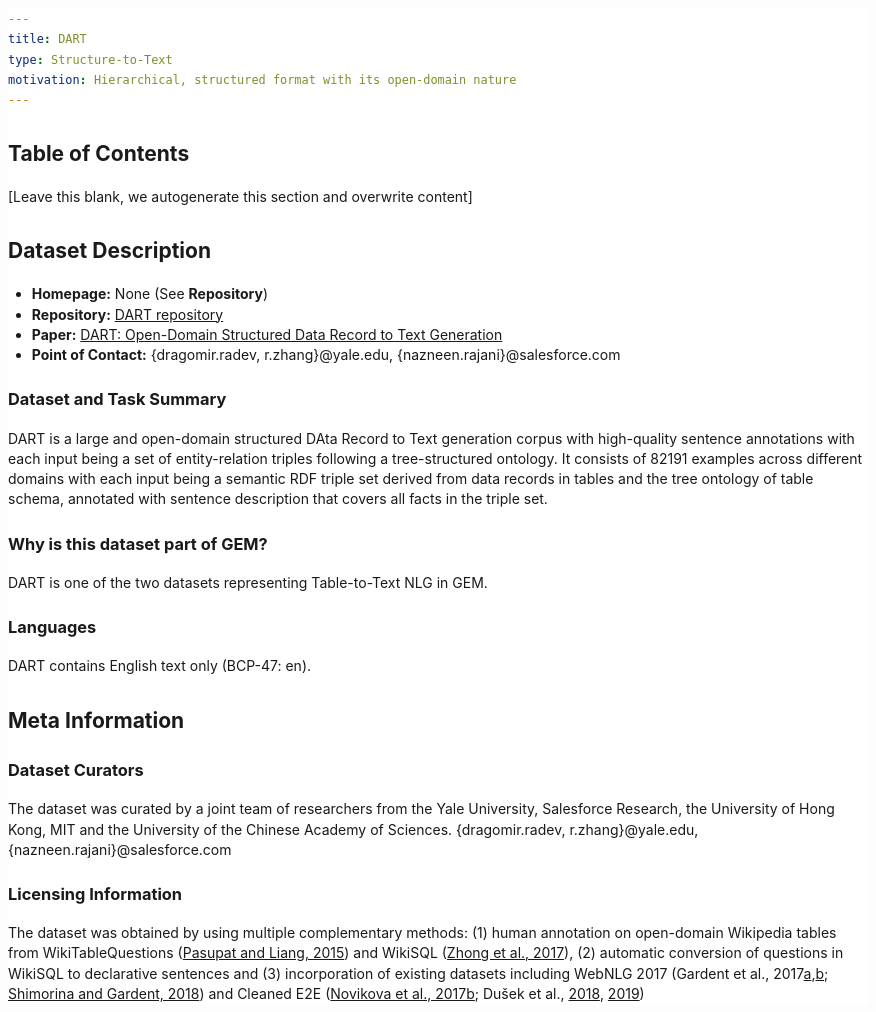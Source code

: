 ```yaml
---
title: DART
type: Structure-to-Text
motivation: Hierarchical, structured format with its open-domain nature
---
```


## Table of Contents

[Leave this blank, we autogenerate this section and overwrite content]

## Dataset Description

- **Homepage:** None (See **Repository**)
- **Repository:** [DART repository](https://github.com/Yale-LILY/dart)
- **Paper:** [DART: Open-Domain Structured Data Record to Text Generation](https://arxiv.org/abs/2007.02871)
- **Point of Contact:** {dragomir.radev, r.zhang}@yale.edu, {nazneen.rajani}@salesforce.com

### Dataset and Task Summary

DART is a large and open-domain structured DAta Record to Text generation corpus with high-quality sentence annotations with each input being a set of entity-relation triples following a tree-structured ontology. It consists of 82191 examples across different domains with each input being a semantic RDF triple set derived from data records in tables and the tree ontology of table schema, annotated with sentence description that covers all facts in the triple set.

### Why is this dataset part of GEM?

DART is one of the two datasets representing Table-to-Text NLG in GEM.

### Languages

DART contains English text only (BCP-47: en).

## Meta Information

### Dataset Curators

The dataset was curated by a joint team of researchers from the Yale University, Salesforce Research, the University of Hong Kong, MIT and the University of the Chinese Academy of Sciences.
{dragomir.radev, r.zhang}@yale.edu, {nazneen.rajani}@salesforce.com

### Licensing Information

The dataset was obtained by using multiple complementary methods: (1) human annotation on open-domain Wikipedia tables from WikiTableQuestions ([Pasupat and Liang, 2015](https://www.aclweb.org/anthology/P15-1142.pdf)) and WikiSQL ([Zhong et al., 2017](https://arxiv.org/pdf/1709.00103.pdf)), (2) automatic conversion of questions in WikiSQL to declarative sentences and (3) incorporation of existing datasets including WebNLG 2017 (Gardent et al., 2017[a](https://www.aclweb.org/anthology/P17-1017.pdf),[b](https://www.aclweb.org/anthology/W17-3518.pdf); [Shimorina and Gardent, 2018](https://www.aclweb.org/anthology/W18-6543.pdf)) and Cleaned E2E ([Novikova et al., 2017b](https://arxiv.org/pdf/1706.09254.pdf); Dušek et al., [2018](https://arxiv.org/pdf/1810.01170.pdf), [2019](https://www.aclweb.org/anthology/W19-8652.pdf))
